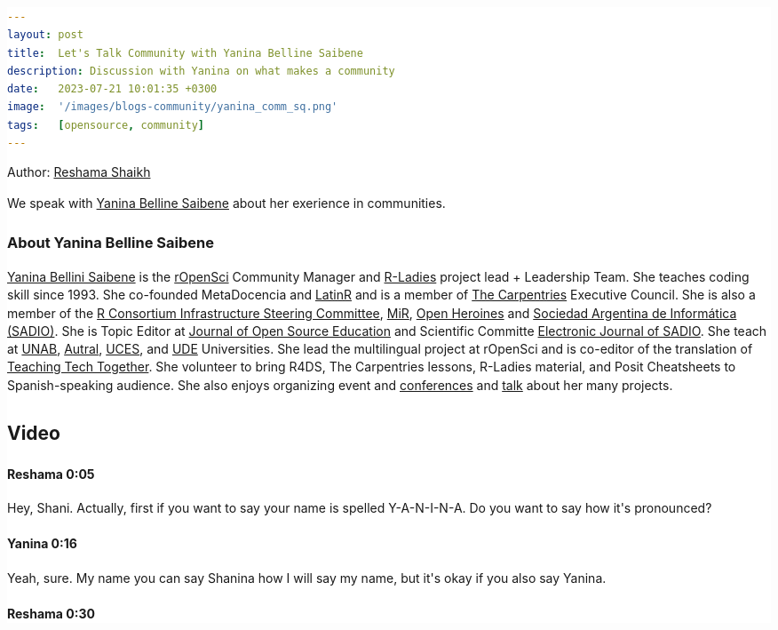 ```yaml
---
layout: post
title:  Let's Talk Community with Yanina Belline Saibene
description: Discussion with Yanina on what makes a community
date:   2023-07-21 10:01:35 +0300
image:  '/images/blogs-community/yanina_comm_sq.png'
tags:   [opensource, community]
---
```


Author: [Reshama Shaikh](https://reshamas.github.io)  

We speak with [Yanina Belline Saibene](https://www.linkedin.com/in/yabellini/) about her exerience in communities.

### About Yanina Belline Saibene

[Yanina Bellini Saibene](https://yabellini.netlify.app/about/) is the [rOpenSci](https://ropensci.org/) Community Manager and [R-Ladies](https://rladies.org/) project lead + Leadership Team. She teaches coding skill since 1993. She co-founded MetaDocencia and [LatinR](https://latin-r.com/) and is a member of [The Carpentries](https://carpentries.org/index.html) Executive Council. She is also a member of the [R Consortium Infrastructure Steering Committee](https://www.r-consortium.org/about/governance), [MiR](https://mircommunity.com/), [Open Heroines](https://openheroines.org/) and [Sociedad Argentina de Informática (SADIO)](https://www.sadio.org.ar/). She is Topic Editor at [Journal of Open Source Education](https://jose.theoj.org/) and Scientific Committe [Electronic Journal of SADIO](https://jose.theoj.org/). She teach at [UNAB](https://www.unab.edu.ar/analisis-datos.html), [Autral](https://www.austral.edu.ar/ingenieria-posgrados/cuerpo-docente/mag-yanina-bellini-saibene/), [UCES](https://w.uces.edu.ar/wp-content/uploads/2022/08/Agroanalytics.pdf), and [UDE](https://online.fca-ude.edu.uy/course/index.php?categoryid=66) Universities. She lead the multilingual project at rOpenSci and is co-editor of the translation of [Teaching Tech Together](https://educarencomunidad.tech/). She volunteer to bring R4DS, The Carpentries lessons, R-Ladies material, and Posit Cheatsheets to Spanish-speaking audience. She also enjoys organizing event and [conferences](https://yabellini.netlify.app/conferences/) and [talk](https://yabellini.netlify.app/talk/) about her many projects.

## Video
<p>
<iframe src="https://www.youtube.com/embed/WOVSA9yrd0g" loading="lazy" frameborder="0" allowfullscreen></iframe>
</p>

#### Reshama 0:05

Hey, Shani. Actually, first if you want to say your name is spelled Y-A-N-I-N-A. Do you want to say how it's pronounced?

#### Yanina 0:16

Yeah, sure. My name you can say Shanina how I will say my name, but it's okay if you also say Yanina.

#### Reshama 0:30
